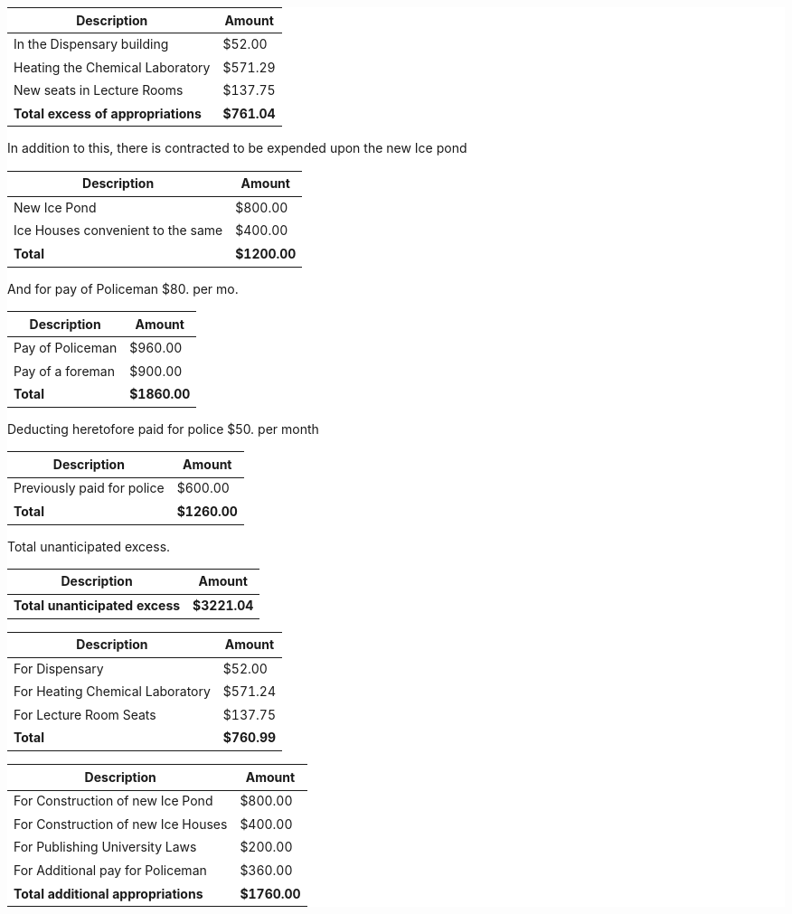 | Description                                      | Amount     |
|--------------------------------------------------|------------|
| In the Dispensary building                       | $52.00     |
| Heating the Chemical Laboratory                  | $571.29    |
| New seats in Lecture Rooms                       | $137.75    |
| **Total excess of appropriations**               | **$761.04**|

In addition to this, there is contracted to be expended upon the new Ice pond

| Description                                       | Amount     |
|--------------------------------------------------|------------|
| New Ice Pond                                     | $800.00    |
| Ice Houses convenient to the same                | $400.00    |
| **Total**                                       | **$1200.00**|

And for pay of Policeman $80. per mo.

| Description                                       | Amount     |
|--------------------------------------------------|------------|
| Pay of Policeman                                 | $960.00    |
| Pay of a foreman                                 | $900.00    |
| **Total**                                       | **$1860.00**|

Deducting heretofore paid for police $50. per month

| Description                                       | Amount     |
|--------------------------------------------------|------------|
| Previously paid for police                        | $600.00    |
| **Total**                                       | **$1260.00**|

Total unanticipated excess.

| Description                                       | Amount     |
|--------------------------------------------------|------------|
| **Total unanticipated excess**                   | **$3221.04**|

| Description                                       | Amount     |
|--------------------------------------------------|------------|
| For Dispensary                                   | $52.00     |
| For Heating Chemical Laboratory                  | $571.24    |
| For Lecture Room Seats                           | $137.75    |
| **Total**                                       | **$760.99**|

| Description                                       | Amount     |
|--------------------------------------------------|------------|
| For Construction of new Ice Pond                 | $800.00    |
| For Construction of new Ice Houses               | $400.00    |
| For Publishing University Laws                    | $200.00    |
| For Additional pay for Policeman                 | $360.00    |
| **Total additional appropriations**              | **$1760.00**|
